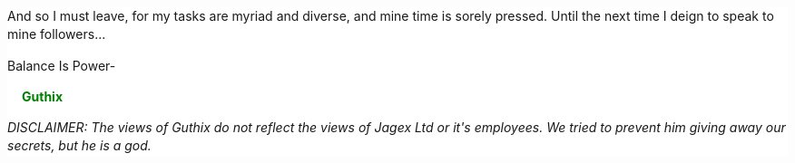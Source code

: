 
And so I must leave, for my tasks are myriad and diverse, and mine time is sorely pressed.
Until the next time I deign to speak to mine followers...

<p class="rsc-centre-text">Balance Is Power-</p>
<strong style="color:#008000;margin-left:16px;">Guthix</strong>

*DISCLAIMER: The views of Guthix do not reflect the views of Jagex Ltd or it's employees. We tried to prevent him giving away our secrets, but he is a god.*
